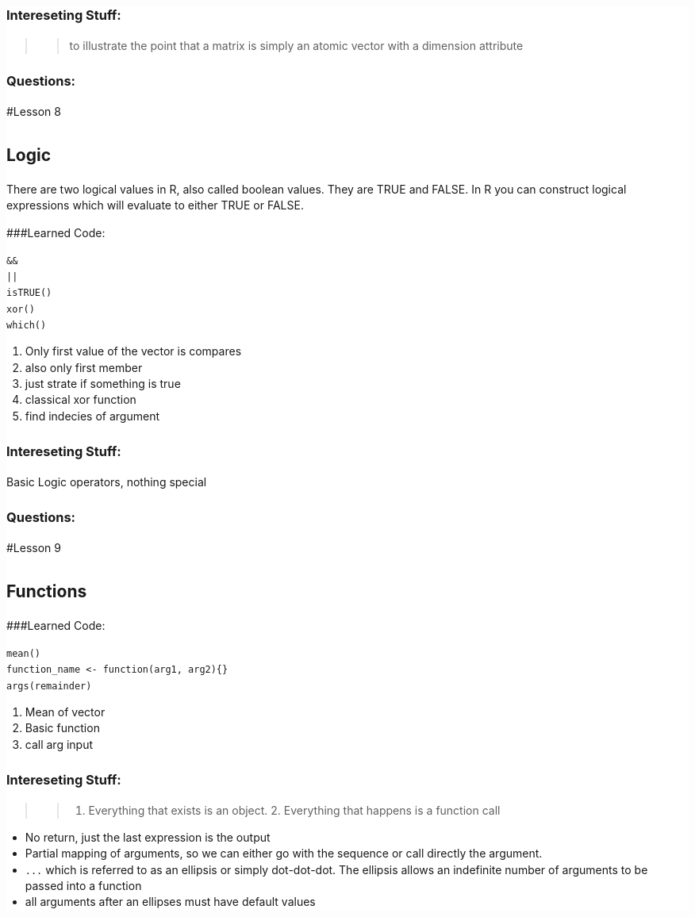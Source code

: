 ### Intereseting Stuff:
>> to illustrate the point that a matrix is simply an atomic vector with a dimension attribute

### Questions: 

#Lesson 8
## Logic
There are two logical values in R, also called boolean values. They are TRUE and FALSE. In R you can construct logical expressions which will evaluate to either TRUE or FALSE.

###Learned Code:
```{#numCode .R .numberLines} 
&&
||
isTRUE()
xor()
which()
```
1. Only first value of the vector is compares
2. also only first member 
3. just strate if something is true 
4. classical xor function
5. find indecies of argument

### Intereseting Stuff:
Basic Logic operators, nothing special

### Questions: 

#Lesson 9

## Functions

###Learned Code:
```{#numCode .R .numberLines} 
mean()
function_name <- function(arg1, arg2){}
args(remainder)
```
1. Mean of vector
2. Basic function
3. call arg input

### Intereseting Stuff:
>> 1. Everything that exists is an object. 2. Everything that happens is a function call

* No return, just the last expression is the output
* Partial mapping of arguments, so we can either go with the sequence or call directly the argument. 
* `...` which is referred to as an ellipsis or simply dot-dot-dot. The ellipsis allows an indefinite number of arguments to be passed into a function
* all arguments after an ellipses must have default values
